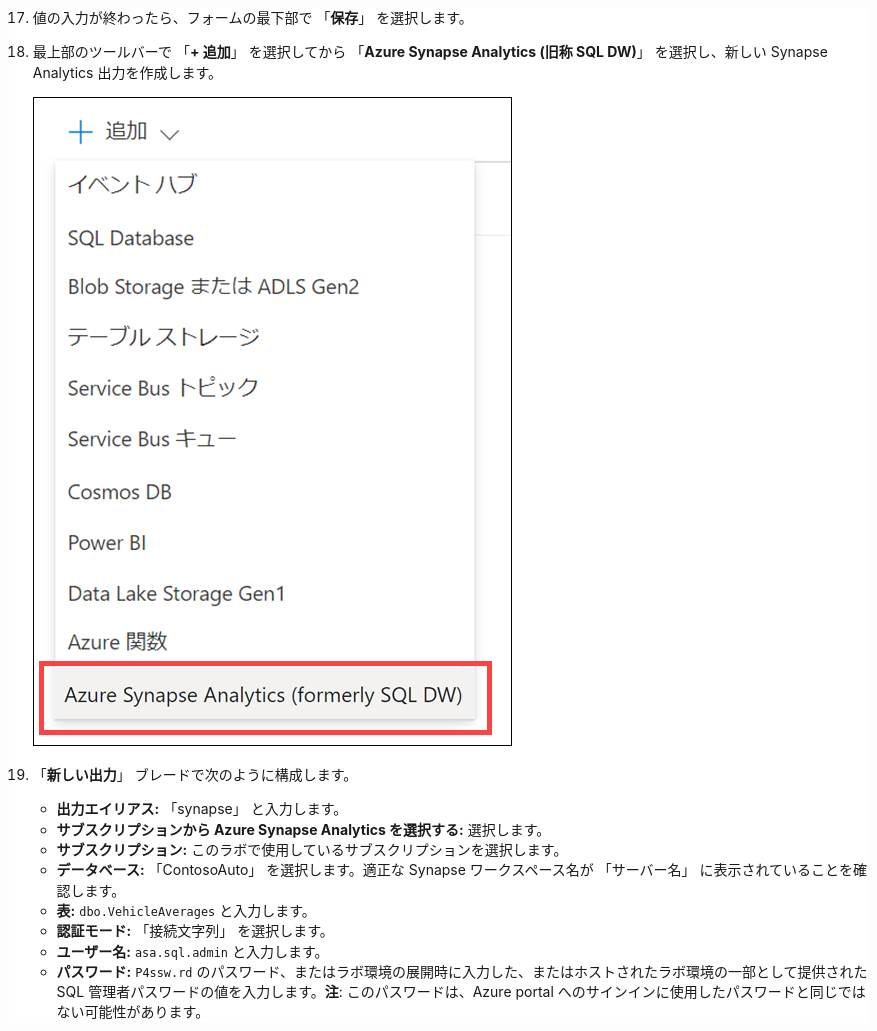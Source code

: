 17. 値の入力が終わったら、フォームの最下部で 「**保存**」 を選択します。

18. 最上部のツールバーで 「**+ 追加**」 を選択してから 「**Azure Synapse Analytics (旧称 SQL DW)**」 を選択し、新しい Synapse Analytics 出力を作成します。

    ![Azure Synapse Analytics メニュー項目が強調表示されています。](media/stream-analytics-add-output-synapse-link.png "Add output - Azure Synapse Analytics")

19. 「**新しい出力**」 ブレードで次のように構成します。

    - **出力エイリアス:** 「synapse」 と入力します。
    - **サブスクリプションから Azure Synapse Analytics を選択する:** 選択します。
    - **サブスクリプション:** このラボで使用しているサブスクリプションを選択します。
    - **データベース:** 「ContosoAuto」 を選択します。適正な Synapse ワークスペース名が 「サーバー名」 に表示されていることを確認します。
    - **表:** `dbo.VehicleAverages` と入力します。
    - **認証モード:** 「接続文字列」 を選択します。
    - **ユーザー名:** `asa.sql.admin` と入力します。
    - **パスワード:** `P4ssw.rd` のパスワード、またはラボ環境の展開時に入力した、またはホストされたラボ環境の一部として提供された SQL 管理者パスワードの値を入力します。**注**: このパスワードは、Azure portal へのサインインに使用したパスワードと同じではない可能性があります。
